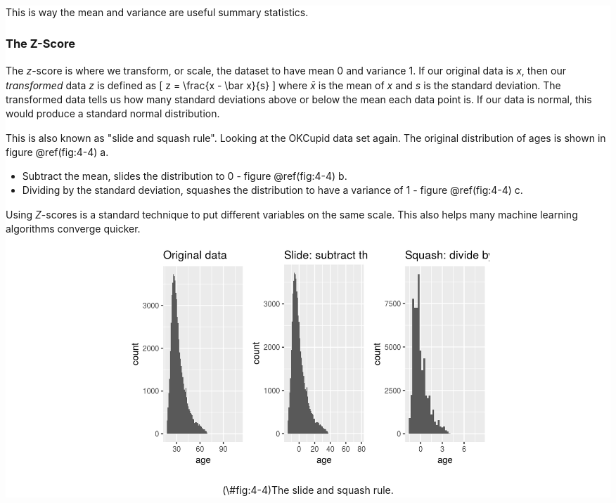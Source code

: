 This is way the mean and variance are useful summary statistics.
 
 








### The Z-Score

The $z$-score is where we transform, or scale, the dataset to have mean $0$ and variance $1$. If our original data is $x$,  then our _transformed_ data $z$ is defined as
\[
z = \frac{x - \bar x}{s}
\] 
where $\bar x$ is the mean of $x$ and $s$ is the standard deviation. The transformed data tells us how many standard deviations above or below the mean each data point is. If our data is normal, this would produce
a standard normal distribution.

This is also known as "slide and squash rule". Looking at the OKCupid data set again. 
The original distribution of ages is shown in figure \@ref(fig:4-4) a.

 * Subtract the mean, slides the distribution to $0$ - figure \@ref(fig:4-4) b.
 * Dividing by the standard deviation, squashes the distribution to have a variance of $1$ -
 figure \@ref(fig:4-4) c.

Using $Z$-scores is a standard technique to put different variables on the same scale. This also
helps many machine learning algorithms converge quicker.


 
<div class="figure" style="text-align: center">
<img src="_main_files/figure-html/4-4-1.png" alt="The slide and squash rule." width="60%" />
<p class="caption">(\#fig:4-4)The slide and squash rule.</p>
</div>

